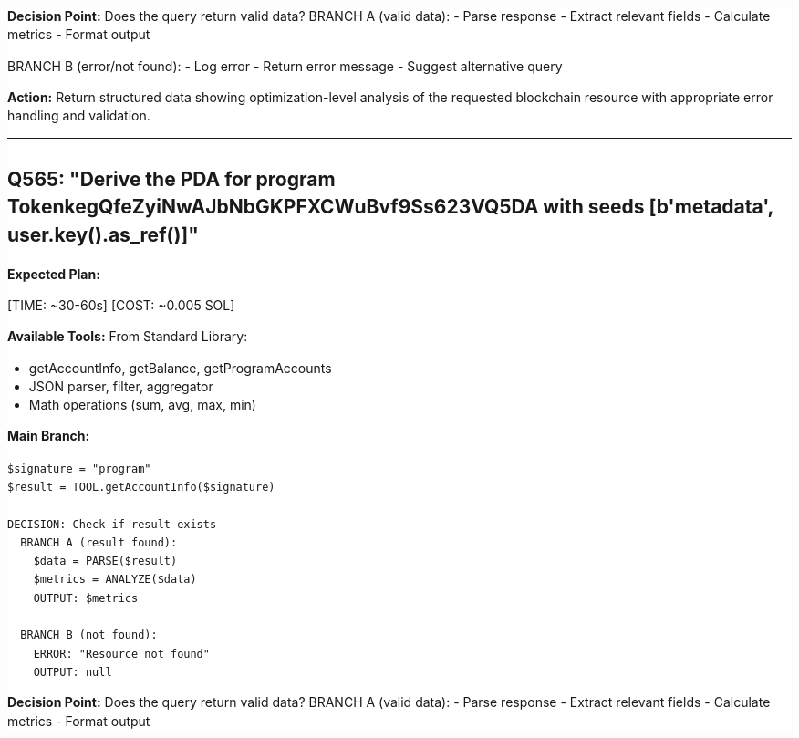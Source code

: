 **Decision Point:** Does the query return valid data?
  BRANCH A (valid data):
    - Parse response
    - Extract relevant fields
    - Calculate metrics
    - Format output

  BRANCH B (error/not found):
    - Log error
    - Return error message
    - Suggest alternative query

**Action:**
Return structured data showing optimization-level analysis of the requested blockchain resource with appropriate error handling and validation.

---

## Q565: "Derive the PDA for program TokenkegQfeZyiNwAJbNbGKPFXCWuBvf9Ss623VQ5DA with seeds [b'metadata', user.key().as_ref()]"

**Expected Plan:**

[TIME: ~30-60s] [COST: ~0.005 SOL]

**Available Tools:**
From Standard Library:
  - getAccountInfo, getBalance, getProgramAccounts
  - JSON parser, filter, aggregator
  - Math operations (sum, avg, max, min)

**Main Branch:**
```
$signature = "program"
$result = TOOL.getAccountInfo($signature)

DECISION: Check if result exists
  BRANCH A (result found):
    $data = PARSE($result)
    $metrics = ANALYZE($data)
    OUTPUT: $metrics

  BRANCH B (not found):
    ERROR: "Resource not found"
    OUTPUT: null
```

**Decision Point:** Does the query return valid data?
  BRANCH A (valid data):
    - Parse response
    - Extract relevant fields
    - Calculate metrics
    - Format output
